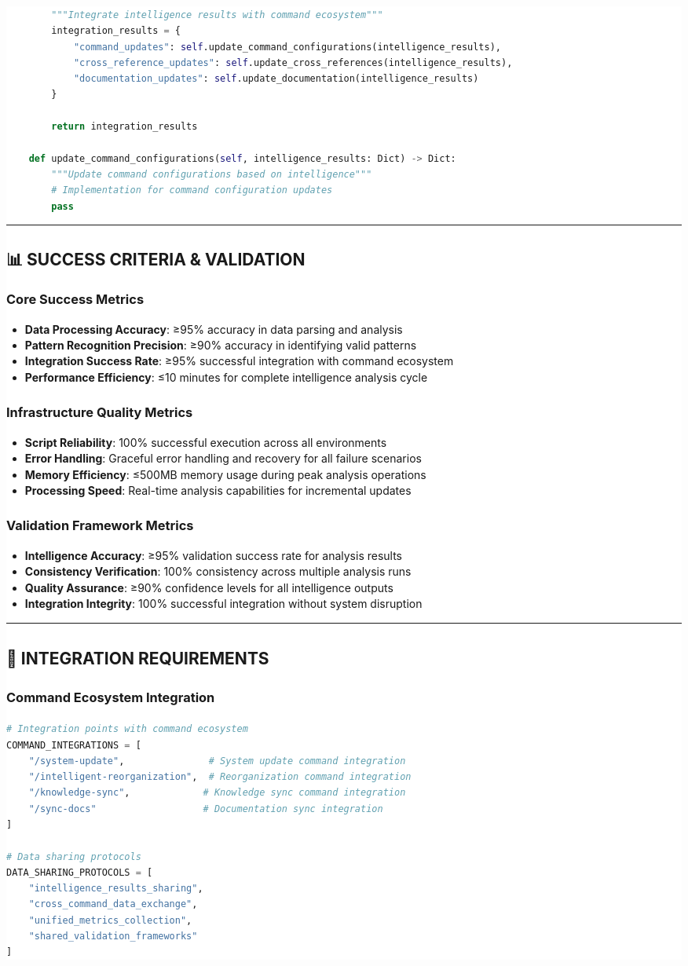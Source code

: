 ```python
        """Integrate intelligence results with command ecosystem"""
        integration_results = {
            "command_updates": self.update_command_configurations(intelligence_results),
            "cross_reference_updates": self.update_cross_references(intelligence_results),
            "documentation_updates": self.update_documentation(intelligence_results)
        }
        
        return integration_results
    
    def update_command_configurations(self, intelligence_results: Dict) -> Dict:
        """Update command configurations based on intelligence"""
        # Implementation for command configuration updates
        pass
```

---

## 📊 **SUCCESS CRITERIA & VALIDATION**

### **Core Success Metrics**
- **Data Processing Accuracy**: ≥95% accuracy in data parsing and analysis
- **Pattern Recognition Precision**: ≥90% accuracy in identifying valid patterns
- **Integration Success Rate**: ≥95% successful integration with command ecosystem
- **Performance Efficiency**: ≤10 minutes for complete intelligence analysis cycle

### **Infrastructure Quality Metrics**
- **Script Reliability**: 100% successful execution across all environments
- **Error Handling**: Graceful error handling and recovery for all failure scenarios
- **Memory Efficiency**: ≤500MB memory usage during peak analysis operations
- **Processing Speed**: Real-time analysis capabilities for incremental updates

### **Validation Framework Metrics**
- **Intelligence Accuracy**: ≥95% validation success rate for analysis results
- **Consistency Verification**: 100% consistency across multiple analysis runs
- **Quality Assurance**: ≥90% confidence levels for all intelligence outputs
- **Integration Integrity**: 100% successful integration without system disruption

---

## 🔗 **INTEGRATION REQUIREMENTS**

### **Command Ecosystem Integration**
```python
# Integration points with command ecosystem
COMMAND_INTEGRATIONS = [
    "/system-update",               # System update command integration
    "/intelligent-reorganization",  # Reorganization command integration
    "/knowledge-sync",             # Knowledge sync command integration
    "/sync-docs"                   # Documentation sync integration
]

# Data sharing protocols
DATA_SHARING_PROTOCOLS = [
    "intelligence_results_sharing",
    "cross_command_data_exchange",
    "unified_metrics_collection",
    "shared_validation_frameworks"
]
```
